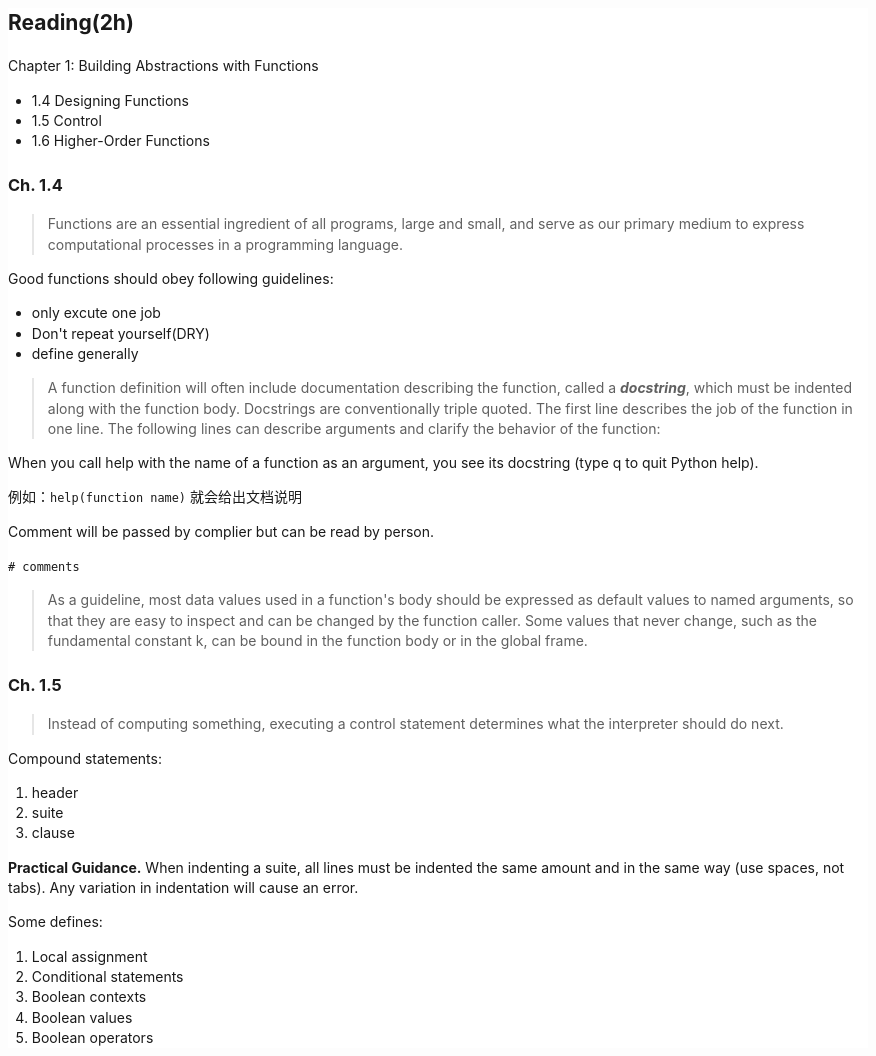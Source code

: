 ## Reading(2h)

Chapter 1: Building Abstractions with Functions
+ 1.4  Designing Functions
+ 1.5  Control 
+ 1.6  Higher-Order Functions


### Ch. 1.4


>Functions are an essential ingredient of all programs, large and small, and serve as our primary medium to express computational processes in a programming language.

Good functions should obey following guidelines:

+ only excute one job
+ Don't repeat yourself(DRY)
+ define generally


>A function definition will often include documentation describing the function, called a **_docstring_**, which must be indented along with the function body. Docstrings are conventionally triple quoted. The first line describes the job of the function in one line. The following lines can describe arguments and clarify the behavior of the function:


When you call help with the name of a function as an argument, you see its docstring (type q to quit Python help).

例如：`help(function name)` 就会给出文档说明

Comment will be passed by complier but can be read by person.

`# comments`


>As a guideline, most data values used in a function's body should be expressed as default values to named arguments, so that they are easy to inspect and can be changed by the function caller. Some values that never change, such as the fundamental constant k, can be bound in the function body or in the global frame.

### Ch. 1.5

>Instead of computing something, executing a control statement determines what the interpreter should do next.

Compound statements:
1. header 
2. suite
3. clause

**Practical Guidance.** When indenting a suite, all lines must be indented the same amount and in the same way (use spaces, not tabs). Any variation in indentation will cause an error.

Some defines:
1. Local assignment
2. Conditional statements
3. Boolean contexts
4. Boolean values
5. Boolean operators
